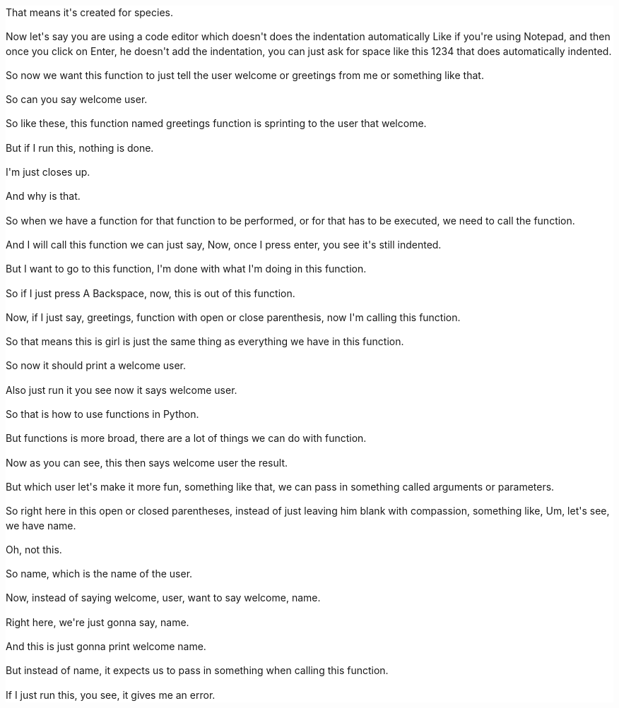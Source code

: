 That means it's created for species.

Now let's say you are using a code editor which doesn't does the indentation automatically Like if you're using Notepad, and then once you click on Enter, he doesn't add the indentation, you can just ask for space like this 1234 that does automatically indented.

So now we want this function to just tell the user welcome or greetings from me or something like that.

So can you say welcome user.

So like these, this function named greetings function is sprinting to the user that welcome.

But if I run this, nothing is done.

I'm just closes up.

And why is that.

So when we have a function for that function to be performed, or for that has to be executed, we need to call the function.

And I will call this function we can just say, Now, once I press enter, you see it's still indented.

But I want to go to this function, I'm done with what I'm doing in this function.

So if I just press A Backspace, now, this is out of this function.

Now, if I just say, greetings, function with open or close parenthesis, now I'm calling this function.

So that means this is girl is just the same thing as everything we have in this function.

So now it should print a welcome user.

Also just run it you see now it says welcome user.

So that is how to use functions in Python.

But functions is more broad, there are a lot of things we can do with function.

Now as you can see, this then says welcome user the result.

But which user let's make it more fun, something like that, we can pass in something called arguments or parameters.

So right here in this open or closed parentheses, instead of just leaving him blank with compassion, something like, Um, let's see, we have name.

Oh, not this.

So name, which is the name of the user.

Now, instead of saying welcome, user, want to say welcome, name.

Right here, we're just gonna say, name.

And this is just gonna print welcome name.

But instead of name, it expects us to pass in something when calling this function.

If I just run this, you see, it gives me an error.
